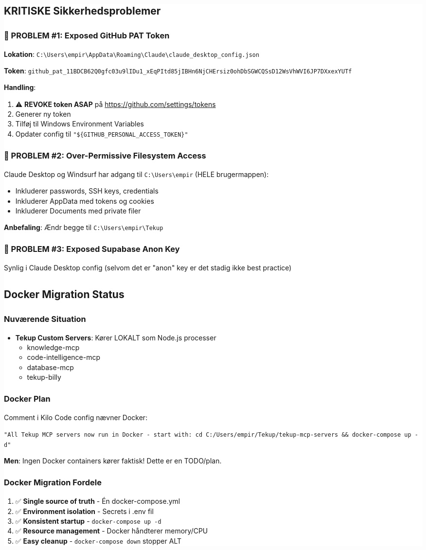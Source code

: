 ## KRITISKE Sikkerhedsproblemer

### 🚨 PROBLEM #1: Exposed GitHub PAT Token

**Lokation**: `C:\Users\empir\AppData\Roaming\Claude\claude_desktop_config.json`

**Token**: `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`

**Handling**:
1. ⚠️ **REVOKE token ASAP** på https://github.com/settings/tokens
2. Generer ny token
3. Tilføj til Windows Environment Variables
4. Opdater config til `"${GITHUB_PERSONAL_ACCESS_TOKEN}"`

### 🚨 PROBLEM #2: Over-Permissive Filesystem Access

Claude Desktop og Windsurf har adgang til `C:\Users\empir` (HELE brugermappen):
- Inkluderer passwords, SSH keys, credentials
- Inkluderer AppData med tokens og cookies
- Inkluderer Documents med private filer

**Anbefaling**: Ændr begge til `C:\Users\empir\Tekup`

### 🚨 PROBLEM #3: Exposed Supabase Anon Key

Synlig i Claude Desktop config (selvom det er "anon" key er det stadig ikke best practice)

## Docker Migration Status

### Nuværende Situation
- **Tekup Custom Servers**: Kører LOKALT som Node.js processer
  - knowledge-mcp
  - code-intelligence-mcp
  - database-mcp
  - tekup-billy

### Docker Plan
Comment i Kilo Code config nævner Docker:
```
"All Tekup MCP servers now run in Docker - start with: cd C:/Users/empir/Tekup/tekup-mcp-servers && docker-compose up -d"
```

**Men**: Ingen Docker containers kører faktisk! Dette er en TODO/plan.

### Docker Migration Fordele
1. ✅ **Single source of truth** - Én docker-compose.yml
2. ✅ **Environment isolation** - Secrets i .env fil
3. ✅ **Konsistent startup** - `docker-compose up -d`
4. ✅ **Resource management** - Docker håndterer memory/CPU
5. ✅ **Easy cleanup** - `docker-compose down` stopper ALT
